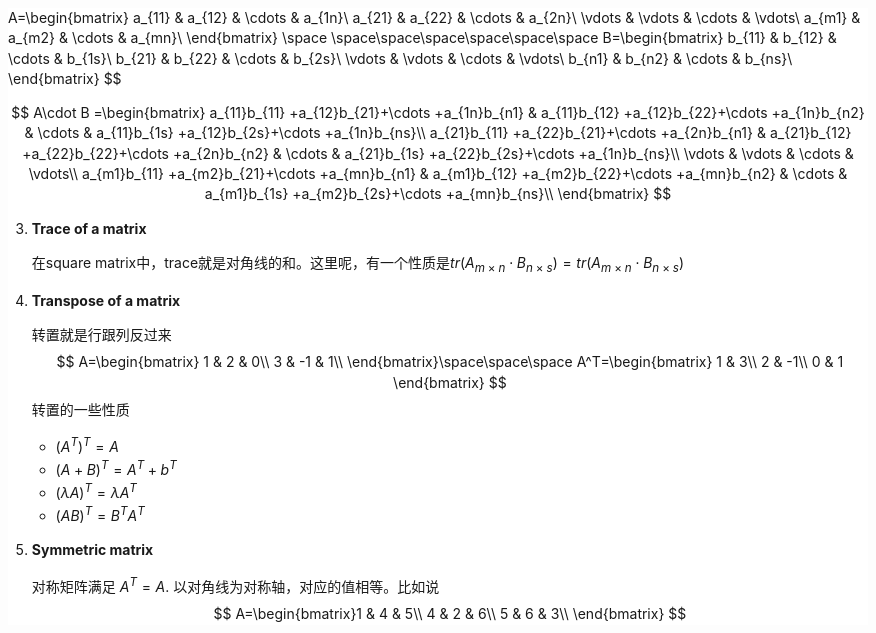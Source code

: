    A=\begin{bmatrix}
   a_{11} & a_{12} & \cdots & a_{1n}\\
   a_{21} & a_{22} & \cdots & a_{2n}\\
   \vdots & \vdots & \cdots & \vdots\\
   a_{m1} & a_{m2} & \cdots & a_{mn}\\
   \end{bmatrix} \space \space\space\space\space\space\space
   B=\begin{bmatrix}
   b_{11} & b_{12} & \cdots & b_{1s}\\
   b_{21} & b_{22} & \cdots & b_{2s}\\
   \vdots & \vdots & \cdots & \vdots\\
   b_{n1} & b_{n2} & \cdots & b_{ns}\\
   \end{bmatrix}
   $$

   $$
   A\cdot B =\begin{bmatrix}
   a_{11}b_{11} +a_{12}b_{21}+\cdots +a_{1n}b_{n1} & a_{11}b_{12} +a_{12}b_{22}+\cdots +a_{1n}b_{n2} & \cdots & a_{11}b_{1s} +a_{12}b_{2s}+\cdots +a_{1n}b_{ns}\\
   a_{21}b_{11} +a_{22}b_{21}+\cdots +a_{2n}b_{n1} & a_{21}b_{12} +a_{22}b_{22}+\cdots +a_{2n}b_{n2} & \cdots  & a_{21}b_{1s} +a_{22}b_{2s}+\cdots +a_{1n}b_{ns}\\
   \vdots & \vdots & \cdots & \vdots\\
   a_{m1}b_{11} +a_{m2}b_{21}+\cdots +a_{mn}b_{n1} & a_{m1}b_{12} +a_{m2}b_{22}+\cdots +a_{mn}b_{n2} & \cdots & a_{m1}b_{1s} +a_{m2}b_{2s}+\cdots +a_{mn}b_{ns}\\
   \end{bmatrix}
   $$

3. **Trace of a matrix**

   在square matrix中，trace就是对角线的和。这里呢，有一个性质是$tr(A_{m\times n} \cdot B_{n\times s})=tr(A_{m\times n} \cdot B_{n\times s})$

4. **Transpose of a matrix**

   转置就是行跟列反过来
   $$
   A=\begin{bmatrix}
   1 & 2 & 0\\
   3 & -1 & 1\\
   \end{bmatrix}\space\space\space
   A^T=\begin{bmatrix}
   1 & 3\\
   2 & -1\\
   0 & 1
   \end{bmatrix}
   $$
   转置的一些性质

   * $(A^T)^T=A$
   * $(A+B)^T=A^T+b^T$​
   * $(\lambda A)^T=\lambda A^T$
   * $(AB)^T=B^TA^T$

5. **Symmetric matrix**

   对称矩阵满足 $A^T=A$. 以对角线为对称轴，对应的值相等。比如说
   $$
   A=\begin{bmatrix}1 & 4 & 5\\
   4 & 2 & 6\\
   5 & 6 & 3\\
   \end{bmatrix}
   $$
